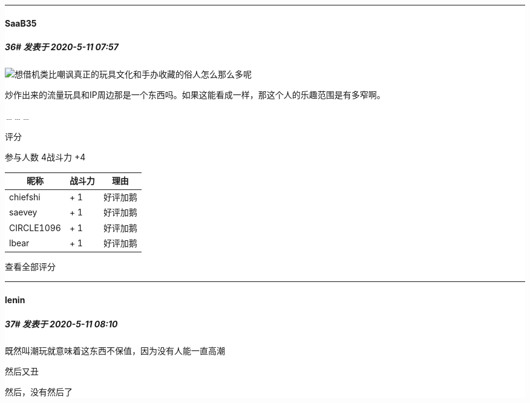 





-----

####  SaaB35  
##### 36#       发表于 2020-5-11 07:57



<img src="https://static.saraba1st.com/image/smiley/face2017/048.png" referrerpolicy="no-referrer">想借机类比嘲讽真正的玩具文化和手办收藏的俗人怎么那么多呢


炒作出来的流量玩具和IP周边那是一个东西吗。如果这能看成一样，那这个人的乐趣范围是有多窄啊。



﹍﹍﹍

评分





 参与人数 4战斗力 +4

|昵称|战斗力|理由|
|----|---|---|
| chiefshi| + 1|好评加鹅|
| saevey| + 1|好评加鹅|
| CIRCLE1096| + 1|好评加鹅|
| lbear| + 1|好评加鹅|



查看全部评分






-----

####  lenin  
##### 37#       发表于 2020-5-11 08:10




既然叫潮玩就意味着这东西不保值，因为没有人能一直高潮



然后又丑



然后，没有然后了


